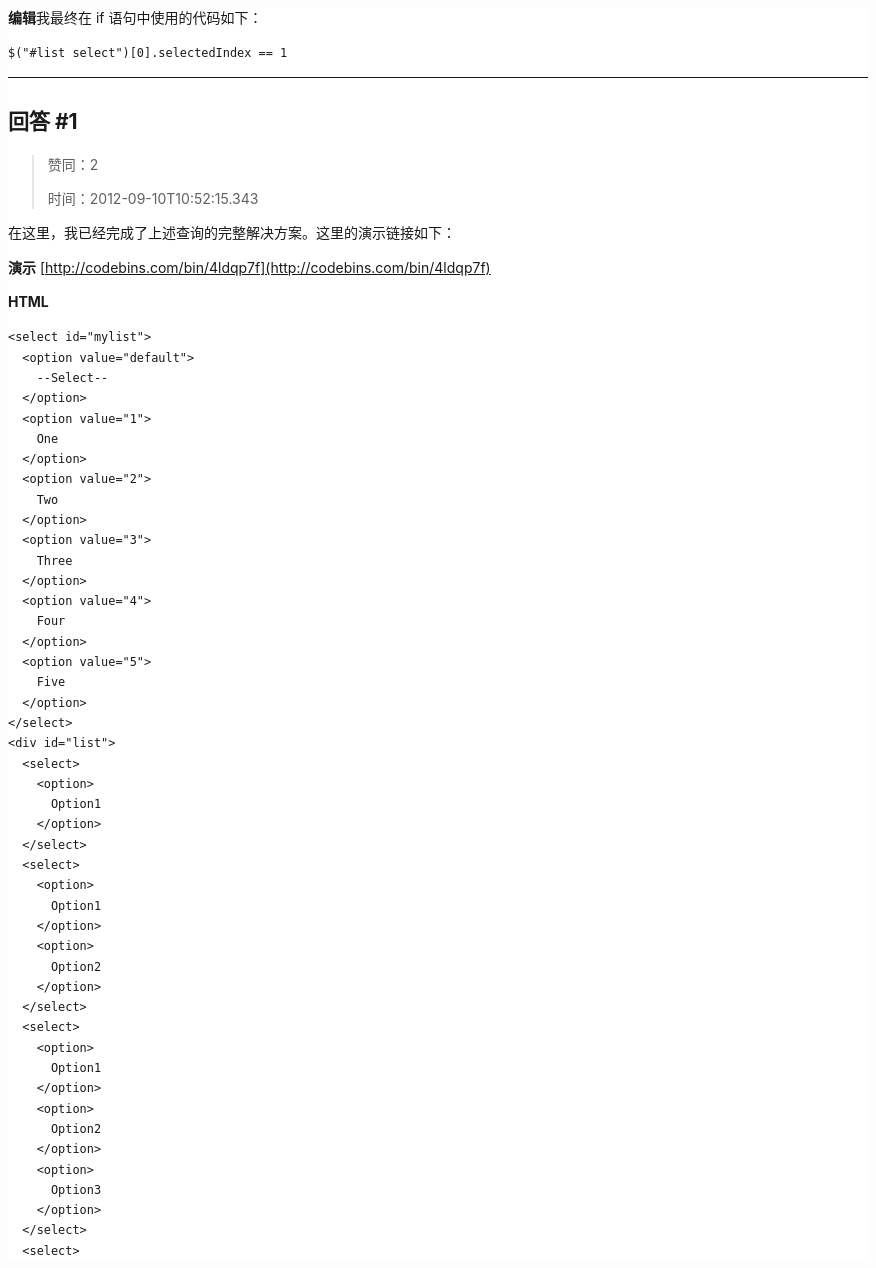 **编辑**我最终在 if 语句中使用的代码如下：

```
$("#list select")[0].selectedIndex == 1 
```

* * *

## 回答 #1

> 赞同：2
> 
> 时间：2012-09-10T10:52:15.343

在这里，我已经完成了上述查询的完整解决方案。这里的演示链接如下：

**演示** [http://codebins.com/bin/4ldqp7f](http://codebins.com/bin/4ldqp7f)

**HTML**

```
<select id="mylist">
  <option value="default">
    --Select--
  </option>
  <option value="1">
    One
  </option>
  <option value="2">
    Two
  </option>
  <option value="3">
    Three
  </option>
  <option value="4">
    Four
  </option>
  <option value="5">
    Five
  </option>
</select>
<div id="list">
  <select>
    <option>
      Option1
    </option>
  </select>
  <select>
    <option>
      Option1
    </option>
    <option>
      Option2
    </option>
  </select>
  <select>
    <option>
      Option1
    </option>
    <option>
      Option2
    </option>
    <option>
      Option3
    </option>
  </select>
  <select>
```